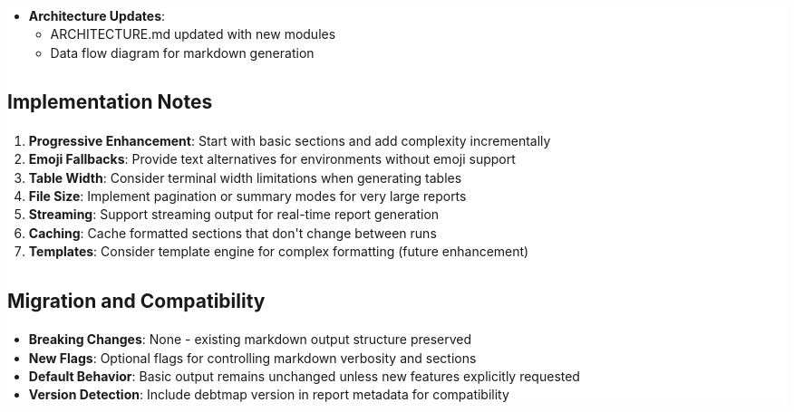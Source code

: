 - **Architecture Updates**:
  - ARCHITECTURE.md updated with new modules
  - Data flow diagram for markdown generation

## Implementation Notes

1. **Progressive Enhancement**: Start with basic sections and add complexity incrementally
2. **Emoji Fallbacks**: Provide text alternatives for environments without emoji support
3. **Table Width**: Consider terminal width limitations when generating tables
4. **File Size**: Implement pagination or summary modes for very large reports
5. **Streaming**: Support streaming output for real-time report generation
6. **Caching**: Cache formatted sections that don't change between runs
7. **Templates**: Consider template engine for complex formatting (future enhancement)

## Migration and Compatibility

- **Breaking Changes**: None - existing markdown output structure preserved
- **New Flags**: Optional flags for controlling markdown verbosity and sections
- **Default Behavior**: Basic output remains unchanged unless new features explicitly requested
- **Version Detection**: Include debtmap version in report metadata for compatibility